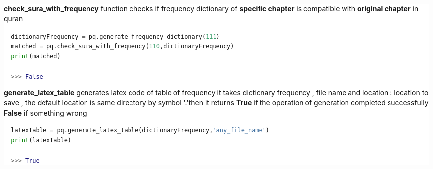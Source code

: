 

**check_sura_with_frequency** function checks if frequency dictionary of **specific chapter** is compatible with **original chapter** in quran
<br>
```python
  dictionaryFrequency = pq.generate_frequency_dictionary(111)
  matched = pq.check_sura_with_frequency(110,dictionaryFrequency)
  print(matched)

  >>> False
```

**generate_latex_table** generates latex code of table of frequency 
it takes dictionary frequency , file name and location : location to save , the default location is same directory by symbol '.'then it returns **True** if the operation of generation completed successfully **False** if something wrong 
<br>
```python
  latexTable = pq.generate_latex_table(dictionaryFrequency,'any_file_name')
  print(latexTable)

  >>> True
```
